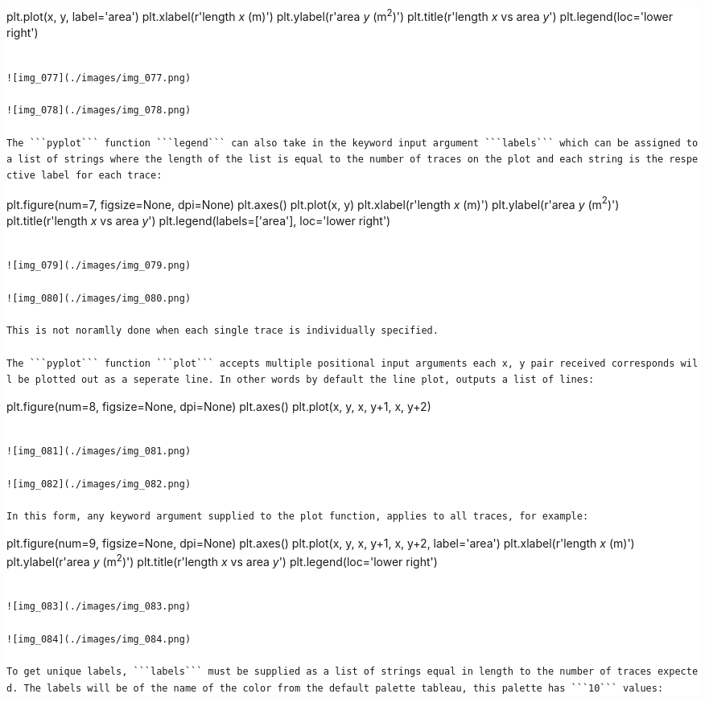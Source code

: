 plt.plot(x, y, label='area')
plt.xlabel(r'length $x$ (m)')
plt.ylabel(r'area $y$ (m$^{2}$)')
plt.title(r'length $x$ vs area $y$')
plt.legend(loc='lower right')
```

![img_077](./images/img_077.png)

![img_078](./images/img_078.png)

The ```pyplot``` function ```legend``` can also take in the keyword input argument ```labels``` which can be assigned to a list of strings where the length of the list is equal to the number of traces on the plot and each string is the respective label for each trace:

```
plt.figure(num=7, figsize=None, dpi=None)
plt.axes()
plt.plot(x, y)
plt.xlabel(r'length $x$ (m)')
plt.ylabel(r'area $y$ (m$^{2}$)')
plt.title(r'length $x$ vs area $y$')
plt.legend(labels=['area'], loc='lower right')
```

![img_079](./images/img_079.png)

![img_080](./images/img_080.png)

This is not noramlly done when each single trace is individually specified.

The ```pyplot``` function ```plot``` accepts multiple positional input arguments each x, y pair received corresponds will be plotted out as a seperate line. In other words by default the line plot, outputs a list of lines:

```
plt.figure(num=8, figsize=None, dpi=None)
plt.axes()
plt.plot(x, y, x, y+1, x, y+2)
```

![img_081](./images/img_081.png)

![img_082](./images/img_082.png)

In this form, any keyword argument supplied to the plot function, applies to all traces, for example:

```
plt.figure(num=9, figsize=None, dpi=None)
plt.axes()
plt.plot(x, y, x, y+1, x, y+2, label='area')
plt.xlabel(r'length $x$ (m)')
plt.ylabel(r'area $y$ (m$^{2}$)')
plt.title(r'length $x$ vs area $y$')
plt.legend(loc='lower right')
```

![img_083](./images/img_083.png)

![img_084](./images/img_084.png)

To get unique labels, ```labels``` must be supplied as a list of strings equal in length to the number of traces expected. The labels will be of the name of the color from the default palette tableau, this palette has ```10``` values:
```